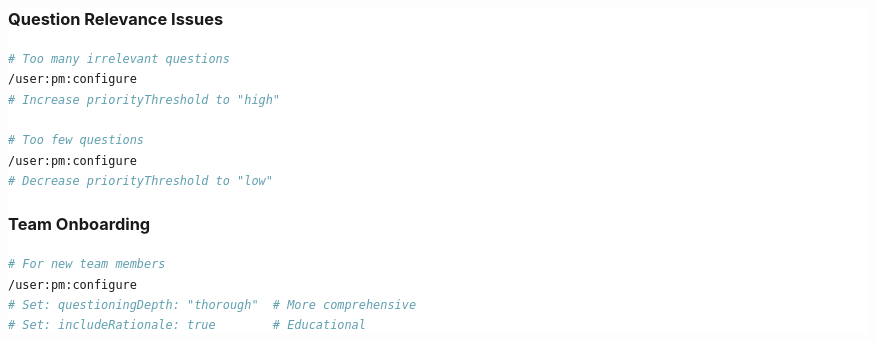 ### Question Relevance Issues
```bash
# Too many irrelevant questions
/user:pm:configure
# Increase priorityThreshold to "high"

# Too few questions  
/user:pm:configure
# Decrease priorityThreshold to "low"
```

### Team Onboarding
```bash
# For new team members
/user:pm:configure
# Set: questioningDepth: "thorough"  # More comprehensive
# Set: includeRationale: true        # Educational
```